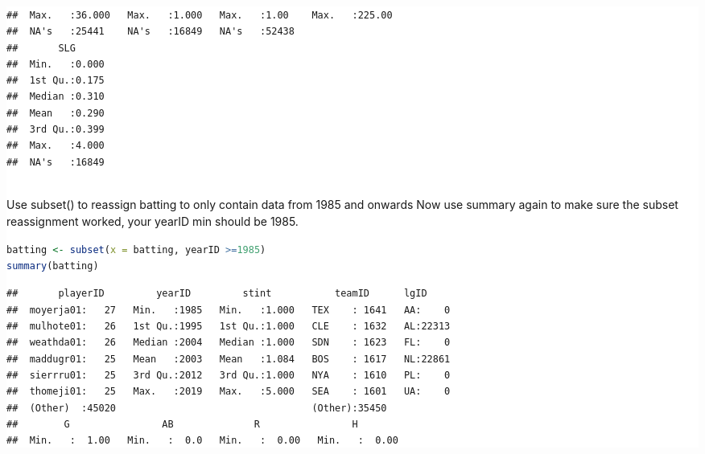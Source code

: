     ##  Max.   :36.000   Max.   :1.000   Max.   :1.00    Max.   :225.00  
    ##  NA's   :25441    NA's   :16849   NA's   :52438                   
    ##       SLG       
    ##  Min.   :0.000  
    ##  1st Qu.:0.175  
    ##  Median :0.310  
    ##  Mean   :0.290  
    ##  3rd Qu.:0.399  
    ##  Max.   :4.000  
    ##  NA's   :16849

<br> Use subset() to reassign batting to only contain data from 1985 and
onwards Now use summary again to make sure the subset reassignment
worked, your yearID min should be 1985.

``` r
batting <- subset(x = batting, yearID >=1985)
summary(batting)
```

    ##       playerID         yearID         stint           teamID      lgID      
    ##  moyerja01:   27   Min.   :1985   Min.   :1.000   TEX    : 1641   AA:    0  
    ##  mulhote01:   26   1st Qu.:1995   1st Qu.:1.000   CLE    : 1632   AL:22313  
    ##  weathda01:   26   Median :2004   Median :1.000   SDN    : 1623   FL:    0  
    ##  maddugr01:   25   Mean   :2003   Mean   :1.084   BOS    : 1617   NL:22861  
    ##  sierrru01:   25   3rd Qu.:2012   3rd Qu.:1.000   NYA    : 1610   PL:    0  
    ##  thomeji01:   25   Max.   :2019   Max.   :5.000   SEA    : 1601   UA:    0  
    ##  (Other)  :45020                                  (Other):35450             
    ##        G                AB              R                H         
    ##  Min.   :  1.00   Min.   :  0.0   Min.   :  0.00   Min.   :  0.00  